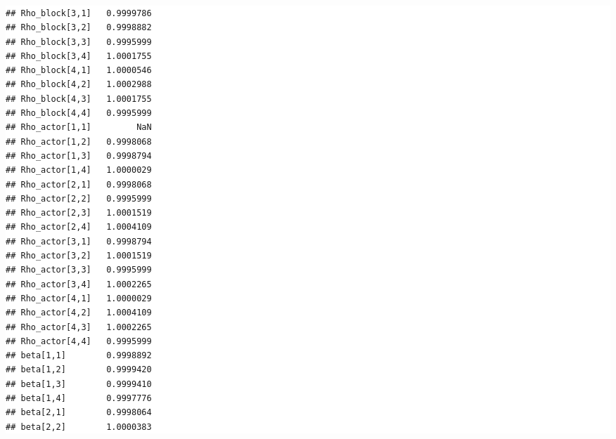     ## Rho_block[3,1]   0.9999786
    ## Rho_block[3,2]   0.9998882
    ## Rho_block[3,3]   0.9995999
    ## Rho_block[3,4]   1.0001755
    ## Rho_block[4,1]   1.0000546
    ## Rho_block[4,2]   1.0002988
    ## Rho_block[4,3]   1.0001755
    ## Rho_block[4,4]   0.9995999
    ## Rho_actor[1,1]         NaN
    ## Rho_actor[1,2]   0.9998068
    ## Rho_actor[1,3]   0.9998794
    ## Rho_actor[1,4]   1.0000029
    ## Rho_actor[2,1]   0.9998068
    ## Rho_actor[2,2]   0.9995999
    ## Rho_actor[2,3]   1.0001519
    ## Rho_actor[2,4]   1.0004109
    ## Rho_actor[3,1]   0.9998794
    ## Rho_actor[3,2]   1.0001519
    ## Rho_actor[3,3]   0.9995999
    ## Rho_actor[3,4]   1.0002265
    ## Rho_actor[4,1]   1.0000029
    ## Rho_actor[4,2]   1.0004109
    ## Rho_actor[4,3]   1.0002265
    ## Rho_actor[4,4]   0.9995999
    ## beta[1,1]        0.9998892
    ## beta[1,2]        0.9999420
    ## beta[1,3]        0.9999410
    ## beta[1,4]        0.9997776
    ## beta[2,1]        0.9998064
    ## beta[2,2]        1.0000383